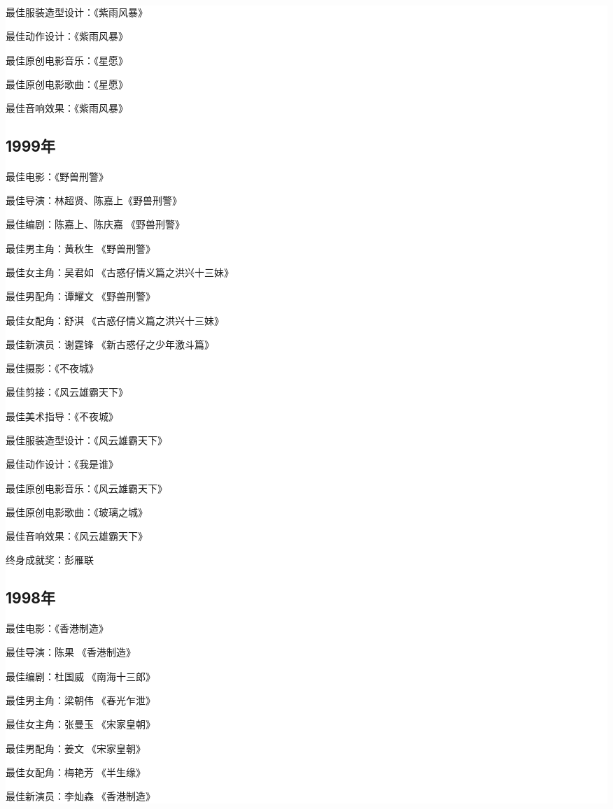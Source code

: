 最佳服装造型设计：《紫雨风暴》

最佳动作设计：《紫雨风暴》

最佳原创电影音乐：《星愿》

最佳原创电影歌曲：《星愿》

最佳音响效果：《紫雨风暴》

## 1999年

最佳电影：《野兽刑警》

最佳导演：林超贤、陈嘉上《野兽刑警》

最佳编剧：陈嘉上、陈庆嘉 《野兽刑警》

最佳男主角：黄秋生 《野兽刑警》

最佳女主角：吴君如 《古惑仔情义篇之洪兴十三妹》

最佳男配角：谭耀文 《野兽刑警》

最佳女配角：舒淇 《古惑仔情义篇之洪兴十三妹》

最佳新演员：谢霆锋 《新古惑仔之少年激斗篇》

最佳摄影：《不夜城》

最佳剪接：《风云雄霸天下》

最佳美术指导：《不夜城》

最佳服装造型设计：《风云雄霸天下》

最佳动作设计：《我是谁》

最佳原创电影音乐：《风云雄霸天下》

最佳原创电影歌曲：《玻璃之城》

最佳音响效果：《风云雄霸天下》

终身成就奖：彭雁联

## 1998年

最佳电影：《香港制造》

最佳导演：陈果 《香港制造》

最佳编剧：杜国威 《南海十三郎》

最佳男主角：梁朝伟 《春光乍泄》

最佳女主角：张曼玉 《宋家皇朝》

最佳男配角：姜文 《宋家皇朝》

最佳女配角：梅艳芳 《半生缘》

最佳新演员：李灿森 《香港制造》
